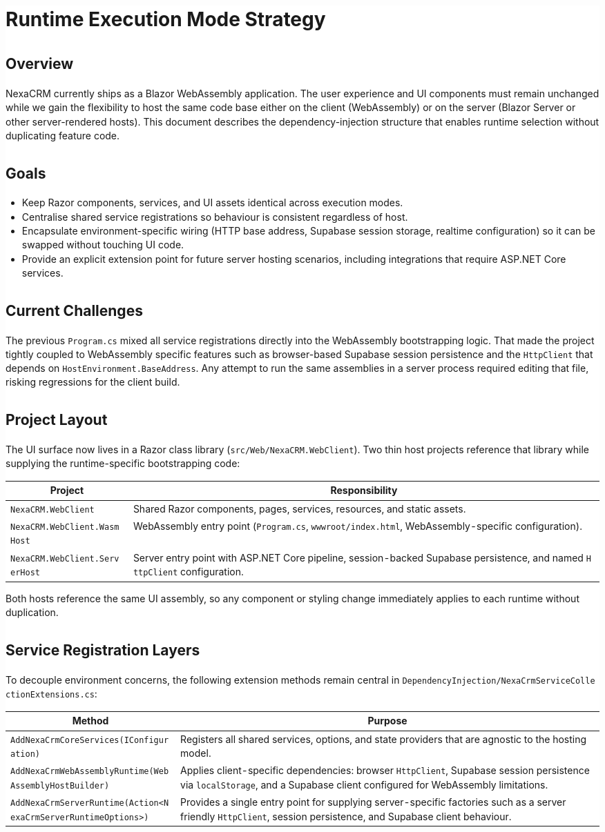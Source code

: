 # Runtime Execution Mode Strategy

## Overview
NexaCRM currently ships as a Blazor WebAssembly application. The user experience and UI components must remain unchanged while we gain the flexibility to host the same code base either on the client (WebAssembly) or on the server (Blazor Server or other server-rendered hosts). This document describes the dependency-injection structure that enables runtime selection without duplicating feature code.

## Goals
- Keep Razor components, services, and UI assets identical across execution modes.
- Centralise shared service registrations so behaviour is consistent regardless of host.
- Encapsulate environment-specific wiring (HTTP base address, Supabase session storage, realtime configuration) so it can be swapped without touching UI code.
- Provide an explicit extension point for future server hosting scenarios, including integrations that require ASP.NET Core services.

## Current Challenges
The previous `Program.cs` mixed all service registrations directly into the WebAssembly bootstrapping logic. That made the project tightly coupled to WebAssembly specific features such as browser-based Supabase session persistence and the `HttpClient` that depends on `HostEnvironment.BaseAddress`. Any attempt to run the same assemblies in a server process required editing that file, risking regressions for the client build.

## Project Layout
The UI surface now lives in a Razor class library (`src/Web/NexaCRM.WebClient`). Two thin host projects reference that library while supplying the runtime-specific bootstrapping code:

| Project | Responsibility |
| --- | --- |
| `NexaCRM.WebClient` | Shared Razor components, pages, services, resources, and static assets. |
| `NexaCRM.WebClient.WasmHost` | WebAssembly entry point (`Program.cs`, `wwwroot/index.html`, WebAssembly-specific configuration). |
| `NexaCRM.WebClient.ServerHost` | Server entry point with ASP.NET Core pipeline, session-backed Supabase persistence, and named `HttpClient` configuration. |

Both hosts reference the same UI assembly, so any component or styling change immediately applies to each runtime without duplication.

## Service Registration Layers
To decouple environment concerns, the following extension methods remain central in `DependencyInjection/NexaCrmServiceCollectionExtensions.cs`:

| Method | Purpose |
| --- | --- |
| `AddNexaCrmCoreServices(IConfiguration)` | Registers all shared services, options, and state providers that are agnostic to the hosting model. |
| `AddNexaCrmWebAssemblyRuntime(WebAssemblyHostBuilder)` | Applies client-specific dependencies: browser `HttpClient`, Supabase session persistence via `localStorage`, and a Supabase client configured for WebAssembly limitations. |
| `AddNexaCrmServerRuntime(Action<NexaCrmServerRuntimeOptions>)` | Provides a single entry point for supplying server-specific factories such as a server friendly `HttpClient`, session persistence, and Supabase client behaviour. |
